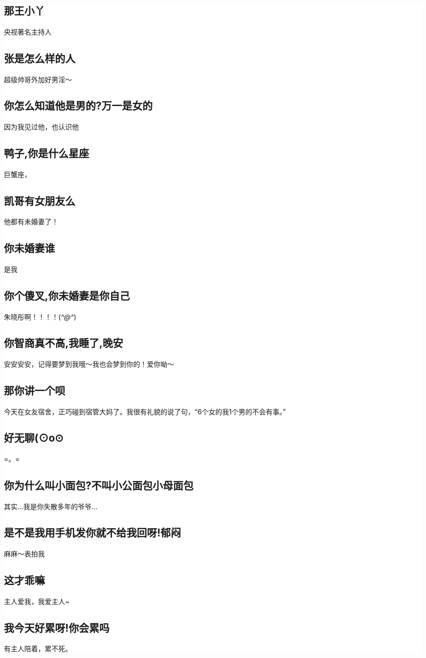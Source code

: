 ## 那王小丫
央视著名主持人

## 张是怎么样的人
超级帅哥外加好男淫〜

## 你怎么知道他是男的?万一是女的
因为我见过他，也认识他

## 鸭子,你是什么星座
巨蟹座，

## 凯哥有女朋友么
他都有未婚妻了！

## 你未婚妻谁
是我

## 你个傻叉,你未婚妻是你自己
朱晓彤啊！！！！(*^@^*)

## 你智商真不高,我睡了,晚安
安安安安，记得要梦到我哦～我也会梦到你的！爱你呦～

## 那你讲一个呗
今天在女友宿舍，正巧碰到宿管大妈了。我很有礼貌的说了句，“6个女的我1个男的不会有事。”

## 好无聊(⊙o⊙
=。=

## 你为什么叫小面包?不叫小公面包小母面包
其实…我是你失散多年的爷爷…

## 是不是我用手机发你就不给我回呀!郁闷
麻麻〜表拍我

## 这才乖嘛
主人爱我，我爱主人~

## 我今天好累呀!你会累吗
有主人陪着，累不死。
